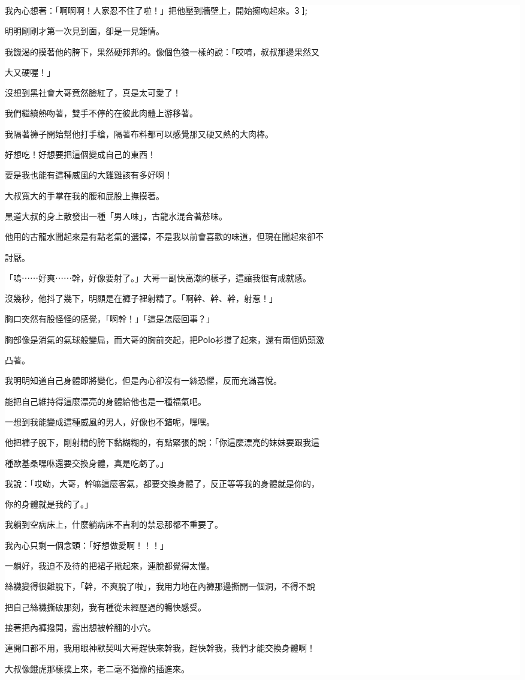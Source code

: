 我內心想著：「啊啊啊！人家忍不住了啦！」把他壓到牆壁上，開始擁吻起來。3 ];

明明剛剛才第一次見到面，卻是一見鍾情。

我饑渴的摸著他的胯下，果然硬邦邦的。像個色狼一樣的說：「哎唷，叔叔那邊果然又

大又硬喔！」

沒想到黑社會大哥竟然臉紅了，真是太可愛了！

我們繼續熱吻著，雙手不停的在彼此肉體上游移著。

我隔著褲子開始幫他打手槍，隔著布料都可以感覺那又硬又熱的大肉棒。

好想吃！好想要把這個變成自己的東西！

要是我也能有這種威風的大雞雞該有多好啊！

大叔寬大的手掌在我的腰和屁股上撫摸著。

黑道大叔的身上散發出一種「男人味」，古龍水混合著菸味。

他用的古龍水聞起來是有點老氣的選擇，不是我以前會喜歡的味道，但現在聞起來卻不

討厭。

「嗚⋯⋯好爽⋯⋯幹，好像要射了。」大哥一副快高潮的樣子，這讓我很有成就感。

沒幾秒，他抖了幾下，明顯是在褲子裡射精了。「啊幹、幹、幹，射惹！」

胸口突然有股怪怪的感覺，「啊幹！」「這是怎麼回事？」

胸部像是消氣的氣球般變扁，而大哥的胸前突起，把Polo衫撐了起來，還有兩個奶頭激

凸著。

我明明知道自己身體即將變化，但是內心卻沒有一絲恐懼，反而充滿喜悅。

能把自己維持得這麼漂亮的身體給他也是一種福氣吧。

一想到我能變成這種威風的男人，好像也不錯呢，嘿嘿。

他把褲子脫下，剛射精的胯下黏糊糊的，有點緊張的說：「你這麼漂亮的妹妹要跟我這

種歐基桑嘿咻還要交換身體，真是吃虧了。」

我說：「哎呦，大哥，幹嘛這麼客氣，都要交換身體了，反正等等我的身體就是你的，

你的身體就是我的了。」

我躺到空病床上，什麼躺病床不吉利的禁忌那都不重要了。

我內心只剩一個念頭：「好想做愛啊！！！」

一躺好，我迫不及待的把裙子捲起來，連脫都覺得太慢。

絲襪變得很難脫下，「幹，不爽脫了啦」，我用力地在內褲那邊撕開一個洞，不得不說

把自己絲襪撕破那刻，我有種從未經歷過的暢快感受。

接著把內褲撥開，露出想被幹翻的小穴。

連開口都不用，我用眼神默契叫大哥趕快來幹我，趕快幹我，我們才能交換身體啊！

大叔像餓虎那樣撲上來，老二毫不猶豫的插進來。
